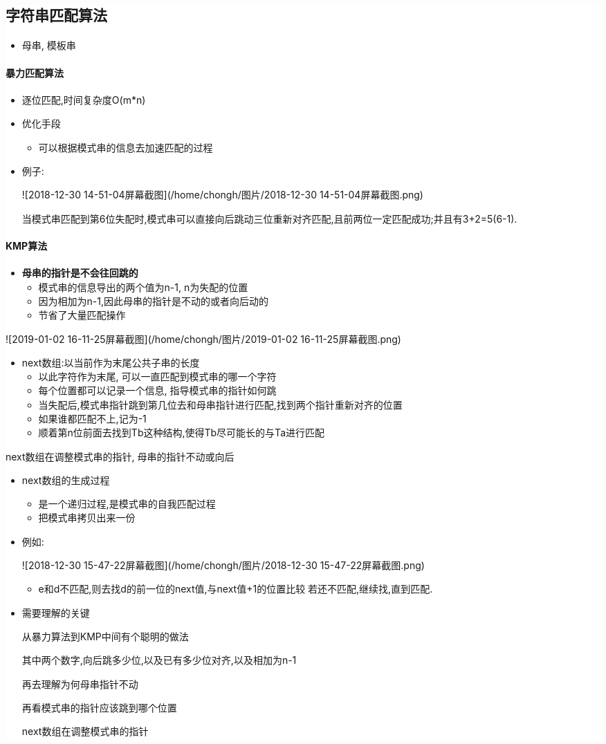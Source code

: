 ## 字符串匹配算法

- 母串, 模板串

#### 暴力匹配算法

- 逐位匹配,时间复杂度O(m*n)
- 优化手段

  - 可以根据模式串的信息去加速匹配的过程

- 例子:

  ![2018-12-30 14-51-04屏幕截图](/home/chongh/图片/2018-12-30 14-51-04屏幕截图.png)

  当模式串匹配到第6位失配时,模式串可以直接向后跳动三位重新对齐匹配,且前两位一定匹配成功;并且有3+2=5(6-1).

  	

#### KMP算法

- **母串的指针是不会往回跳的**
  - 模式串的信息导出的两个值为n-1, n为失配的位置
  - 因为相加为n-1,因此母串的指针是不动的或者向后动的
  - 节省了大量匹配操作

![2019-01-02 16-11-25屏幕截图](/home/chongh/图片/2019-01-02 16-11-25屏幕截图.png)

- next数组:以当前作为末尾公共子串的长度
  - 以此字符作为末尾, 可以一直匹配到模式串的哪一个字符
  - 每个位置都可以记录一个信息, 指导模式串的指针如何跳
  - 当失配后,模式串指针跳到第几位去和母串指针进行匹配,找到两个指针重新对齐的位置
  - 如果谁都匹配不上,记为-1
  - 顺着第n位前面去找到Tb这种结构,使得Tb尽可能长的与Ta进行匹配

 next数组在调整模式串的指针, 母串的指针不动或向后

- next数组的生成过程
  - 是一个递归过程,是模式串的自我匹配过程
  - 把模式串拷贝出来一份

- 例如:

  ![2018-12-30 15-47-22屏幕截图](/home/chongh/图片/2018-12-30 15-47-22屏幕截图.png)

  - e和d不匹配,则去找d的前一位的next值,与next值+1的位置比较 若还不匹配,继续找,直到匹配.

- 需要理解的关键

  从暴力算法到KMP中间有个聪明的做法

  其中两个数字,向后跳多少位,以及已有多少位对齐,以及相加为n-1

  再去理解为何母串指针不动

  再看模式串的指针应该跳到哪个位置

  next数组在调整模式串的指针
